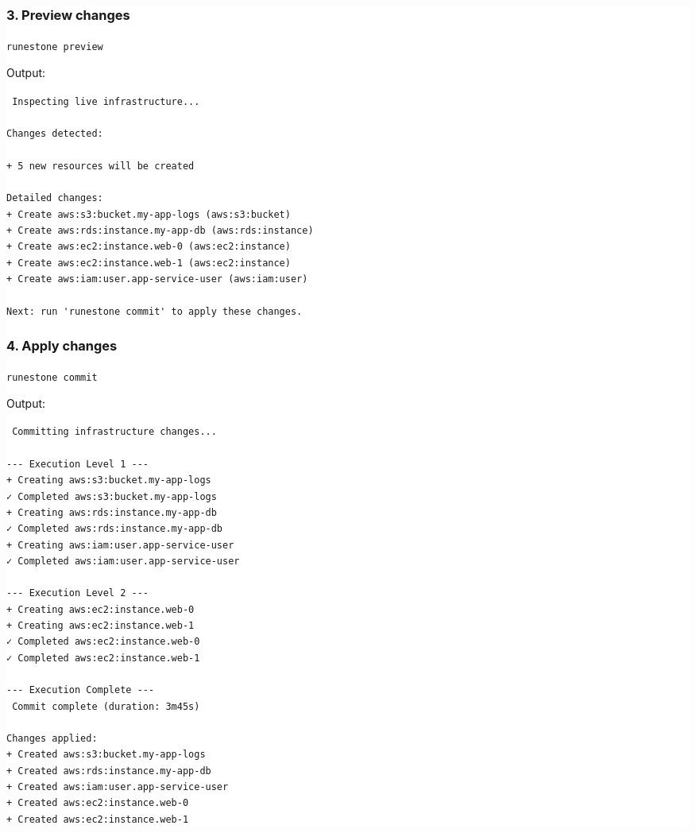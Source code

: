 ### 3. Preview changes

```bash
runestone preview
```

Output:

```
 Inspecting live infrastructure...

Changes detected:

+ 5 new resources will be created

Detailed changes:
+ Create aws:s3:bucket.my-app-logs (aws:s3:bucket)
+ Create aws:rds:instance.my-app-db (aws:rds:instance)
+ Create aws:ec2:instance.web-0 (aws:ec2:instance)
+ Create aws:ec2:instance.web-1 (aws:ec2:instance)
+ Create aws:iam:user.app-service-user (aws:iam:user)

Next: run 'runestone commit' to apply these changes.
```

### 4. Apply changes

```bash
runestone commit
```

Output:

```
 Committing infrastructure changes...

--- Execution Level 1 ---
+ Creating aws:s3:bucket.my-app-logs
✓ Completed aws:s3:bucket.my-app-logs
+ Creating aws:rds:instance.my-app-db
✓ Completed aws:rds:instance.my-app-db
+ Creating aws:iam:user.app-service-user
✓ Completed aws:iam:user.app-service-user

--- Execution Level 2 ---
+ Creating aws:ec2:instance.web-0
+ Creating aws:ec2:instance.web-1
✓ Completed aws:ec2:instance.web-0
✓ Completed aws:ec2:instance.web-1

--- Execution Complete ---
 Commit complete (duration: 3m45s)

Changes applied:
+ Created aws:s3:bucket.my-app-logs
+ Created aws:rds:instance.my-app-db
+ Created aws:iam:user.app-service-user
+ Created aws:ec2:instance.web-0
+ Created aws:ec2:instance.web-1
```
